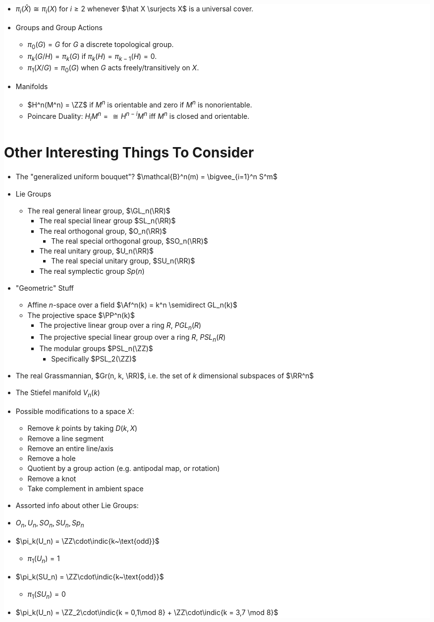 * $\pi_i(\hat X) \cong \pi_i(X)$ for $i\geq 2$ whenever $\hat X \surjects X$ is a universal cover.

* Groups and Group Actions
	* $\pi_0(G) = G$ for $G$ a discrete topological group.
	* $\pi_k(G/H) = \pi_k(G)$ if $\pi_k(H) = \pi_{k-1}(H) = 0$.
	* $\pi_1(X/G) = \pi_0(G)$ when $G$ acts freely/transitively on $X$.

* Manifolds
	* $H^n(M^n) = \ZZ$ if $M^n$ is orientable and zero if $M^n$ is nonorientable.
	* Poincare Duality: $H_i M^n =\cong H^{n-i} M^n$ iff $M^n$ is closed and orientable.


# Other Interesting Things To Consider

* The "generalized uniform bouquet"? $\mathcal{B}^n(m) = \bigvee_{i=1}^n S^m$

* Lie Groups
  * The real general linear group, $\GL_n(\RR)$
    * The real special linear group $SL_n(\RR)$
    * The real orthogonal group, $O_n(\RR)$
      * The real special orthogonal group, $SO_n(\RR)$
    * The real unitary group, $U_n(\RR)$
      * The real special unitary group, $SU_n(\RR)$
    * The real symplectic group $Sp(n)$

* "Geometric" Stuff
  * Affine $n$-space over a field $\Af^n(k) = k^n \semidirect GL_n(k)$
  * The projective space $\PP^n(k)$
    * The projective linear group over a ring $R$, $PGL_n(R)$
    * The projective special linear group over a ring $R$, $PSL_n(R)$
    * The modular groups $PSL_n(\ZZ)$
      * Specifically $PSL_2(\ZZ)$

* The real Grassmannian, $Gr(n, k, \RR)$, i.e. the set of $k$ dimensional subspaces of $\RR^n$

* The Stiefel manifold $V_n(k)$

* Possible modifications to a space $X$:
	* Remove $k$ points by taking $D(k, X)$
	* Remove a line segment
	* Remove an entire line/axis
	* Remove a hole
	* Quotient by a group action (e.g. antipodal map, or rotation)
	* Remove a knot
	* Take complement in ambient space

* Assorted info about other Lie Groups:
 * $O_n, U_n, SO_n, SU_n, Sp_n$

* $\pi_k(U_n) = \ZZ\cdot\indic{k~\text{odd}}$
  * $\pi_1(U_n) = 1$

* $\pi_k(SU_n) = \ZZ\cdot\indic{k~\text{odd}}$
  * $\pi_1(SU_n) = 0$

* $\pi_k(U_n) = \ZZ_2\cdot\indic{k = 0,1\mod 8} + \ZZ\cdot\indic{k = 3,7 \mod 8}$
